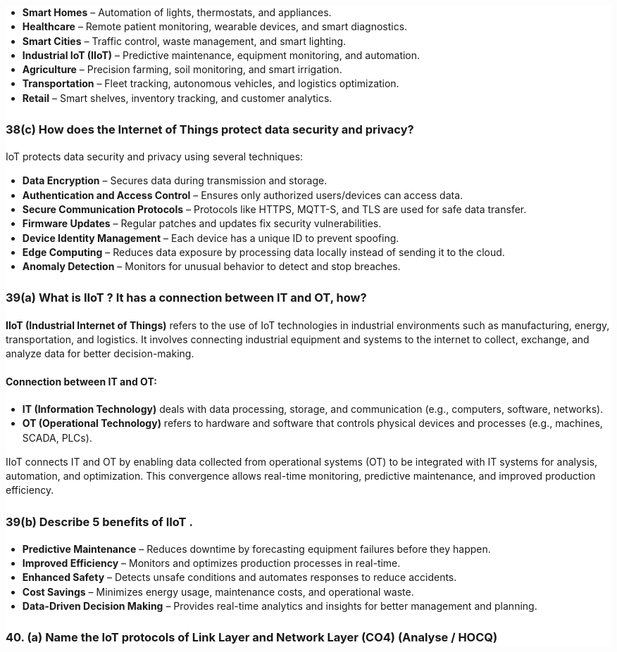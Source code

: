 - **Smart Homes** – Automation of lights, thermostats, and appliances.
- **Healthcare** – Remote patient monitoring, wearable devices, and smart diagnostics.
- **Smart Cities** – Traffic control, waste management, and smart lighting.
- **Industrial IoT (IIoT)** – Predictive maintenance, equipment monitoring, and automation.
- **Agriculture** – Precision farming, soil monitoring, and smart irrigation.
- **Transportation** – Fleet tracking, autonomous vehicles, and logistics optimization.
- **Retail** – Smart shelves, inventory tracking, and customer analytics.

### 38(c) How does the Internet of Things protect data security and privacy?

IoT protects data security and privacy using several techniques:
- **Data Encryption** – Secures data during transmission and storage.
- **Authentication and Access Control** – Ensures only authorized users/devices can access data.
- **Secure Communication Protocols** – Protocols like HTTPS, MQTT-S, and TLS are used for safe data transfer.
- **Firmware Updates** – Regular patches and updates fix security vulnerabilities.
- **Device Identity Management** – Each device has a unique ID to prevent spoofing.
- **Edge Computing** – Reduces data exposure by processing data locally instead of sending it to the cloud.
- **Anomaly Detection** – Monitors for unusual behavior to detect and stop breaches.

### 39(a) What is IIoT ? It has a connection between IT and OT, how? 

**IIoT (Industrial Internet of Things)** refers to the use of IoT technologies in industrial environments such as manufacturing, energy, transportation, and logistics. It involves connecting industrial equipment and systems to the internet to collect, exchange, and analyze data for better decision-making.

#### Connection between IT and OT:

- **IT (Information Technology)** deals with data processing, storage, and communication (e.g., computers, software, networks).
- **OT (Operational Technology)** refers to hardware and software that controls physical devices and processes (e.g., machines, SCADA, PLCs).

IIoT connects IT and OT by enabling data collected from operational systems (OT) to be integrated with IT systems for analysis, automation, and optimization. This convergence allows real-time monitoring, predictive maintenance, and improved production efficiency.

### 39(b) Describe 5 benefits of IIoT .

- **Predictive Maintenance** – Reduces downtime by forecasting equipment failures before they happen.
- **Improved Efficiency** – Monitors and optimizes production processes in real-time.
- **Enhanced Safety** – Detects unsafe conditions and automates responses to reduce accidents.
- **Cost Savings** – Minimizes energy usage, maintenance costs, and operational waste.
- **Data-Driven Decision Making** – Provides real-time analytics and insights for better management and planning.

### 40. (a) Name the IoT protocols of Link Layer and Network Layer (CO4) (Analyse / HOCQ)
